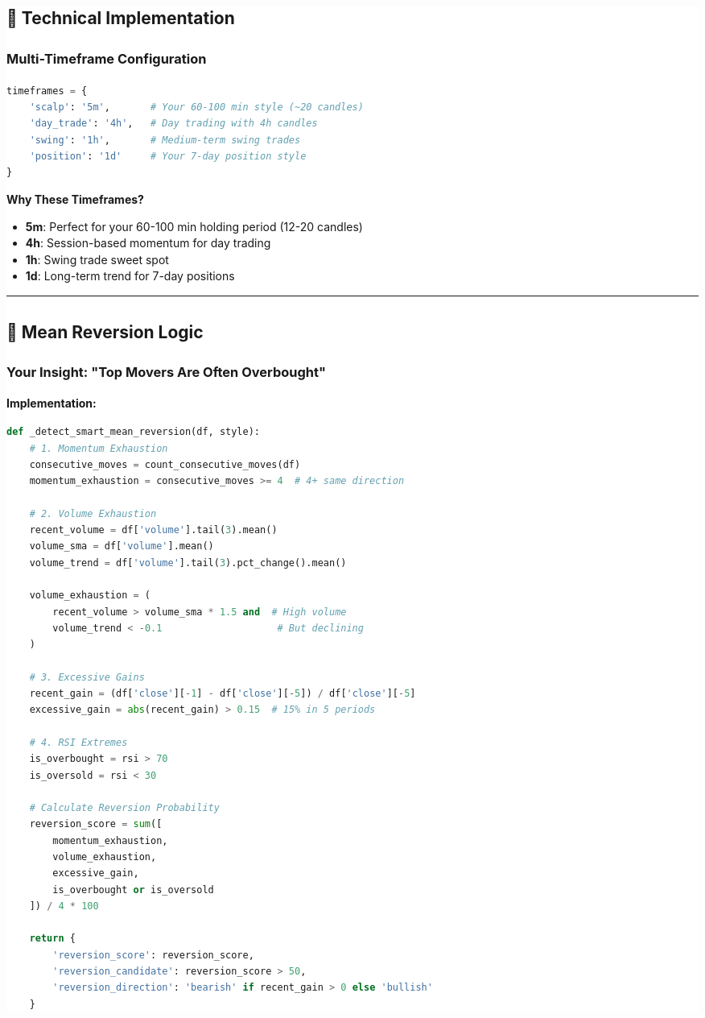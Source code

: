 ## 🔧 Technical Implementation

### Multi-Timeframe Configuration

```python
timeframes = {
    'scalp': '5m',       # Your 60-100 min style (~20 candles)
    'day_trade': '4h',   # Day trading with 4h candles
    'swing': '1h',       # Medium-term swing trades
    'position': '1d'     # Your 7-day position style
}
```

**Why These Timeframes?**
- **5m**: Perfect for your 60-100 min holding period (12-20 candles)
- **4h**: Session-based momentum for day trading
- **1h**: Swing trade sweet spot
- **1d**: Long-term trend for 7-day positions

---

## 🎯 Mean Reversion Logic

### Your Insight: "Top Movers Are Often Overbought"

**Implementation:**

```python
def _detect_smart_mean_reversion(df, style):
    # 1. Momentum Exhaustion
    consecutive_moves = count_consecutive_moves(df)
    momentum_exhaustion = consecutive_moves >= 4  # 4+ same direction
    
    # 2. Volume Exhaustion
    recent_volume = df['volume'].tail(3).mean()
    volume_sma = df['volume'].mean()
    volume_trend = df['volume'].tail(3).pct_change().mean()
    
    volume_exhaustion = (
        recent_volume > volume_sma * 1.5 and  # High volume
        volume_trend < -0.1                    # But declining
    )
    
    # 3. Excessive Gains
    recent_gain = (df['close'][-1] - df['close'][-5]) / df['close'][-5]
    excessive_gain = abs(recent_gain) > 0.15  # 15% in 5 periods
    
    # 4. RSI Extremes
    is_overbought = rsi > 70
    is_oversold = rsi < 30
    
    # Calculate Reversion Probability
    reversion_score = sum([
        momentum_exhaustion,
        volume_exhaustion,
        excessive_gain,
        is_overbought or is_oversold
    ]) / 4 * 100
    
    return {
        'reversion_score': reversion_score,
        'reversion_candidate': reversion_score > 50,
        'reversion_direction': 'bearish' if recent_gain > 0 else 'bullish'
    }
```